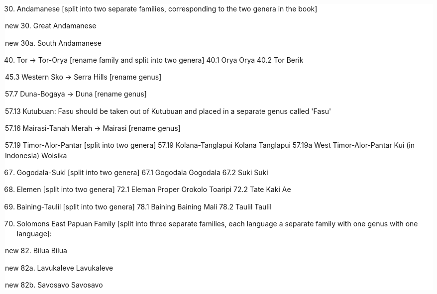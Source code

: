 30. Andamanese [split into two separate families, corresponding to the two genera in the book]

new 30. Great Andamanese

new 30a. South Andamanese

40. Tor -> Tor-Orya [rename family and split into two genera]
    40.1 Orya
        Orya
    40.2 Tor
        Berik

45.3 Western Sko -> Serra Hills [rename genus]

57.7 Duna-Bogaya -> Duna [rename genus]

57.13 Kutubuan: Fasu should be taken out of Kutubuan and placed in a separate genus called 'Fasu'

57.16 Mairasi-Tanah Merah -> Mairasi [rename genus]

57.19 Timor-Alor-Pantar [split into two genera]
    57.19 Kolana-Tanglapui
        Kolana
        Tanglapui
    57.19a West Timor-Alor-Pantar
        Kui (in Indonesia)
        Woisika

67. Gogodala-Suki [split into two genera]
    67.1 Gogodala
        Gogodala
    67.2 Suki
        Suki

72. Elemen [split into two genera]
    72.1 Eleman Proper
        Orokolo
        Toaripi
    72.2 Tate
        Kaki Ae

78. Baining-Taulil [split into two genera]
    78.1 Baining
        Baining
        Mali
    78.2    Taulil
        Taulil

82. Solomons East Papuan Family [split into three separate families, each language a separate family with one genus with one language]:

new 82. Bilua
    Bilua

new 82a. Lavukaleve
    Lavukaleve

new 82b. Savosavo
    Savosavo
